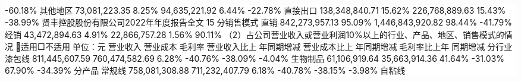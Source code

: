 -60.18%
其他地区
73,081,223.35
8.25%
94,635,221.92
6.44%
-22.78%
直接出口
138,348,840.71
15.62%
226,768,889.63
15.43%
-38.99%
贤丰控股股份有限公司2022年年度报告全文
15
分销售模式
直销
842,273,957.13
95.09%
1,446,843,920.82
98.44%
-41.79%
经销
43,472,894.63
4.91%
22,866,757.28
1.56%
90.11%
（2）占公司营业收入或营业利润10%以上的行业、产品、地区、销售模式的情况
适用□不适用
单位：元
营业收入
营业成本
毛利率
营业收入比上
年同期增减
营业成本比上
年同期增减
毛利率比上年
同期增减
分行业
漆包线
811,445,607.59
760,474,582.69
6.28%
-40.76%
-38.09%
-4.04%
生物制品
61,106,919.64
35,663,914.36
41.64%
-31.03%
67.90%
-34.39%
分产品
常规线
758,081,308.88
711,232,407.79
6.18%
-40.78%
-38.15%
-3.98%
自粘线